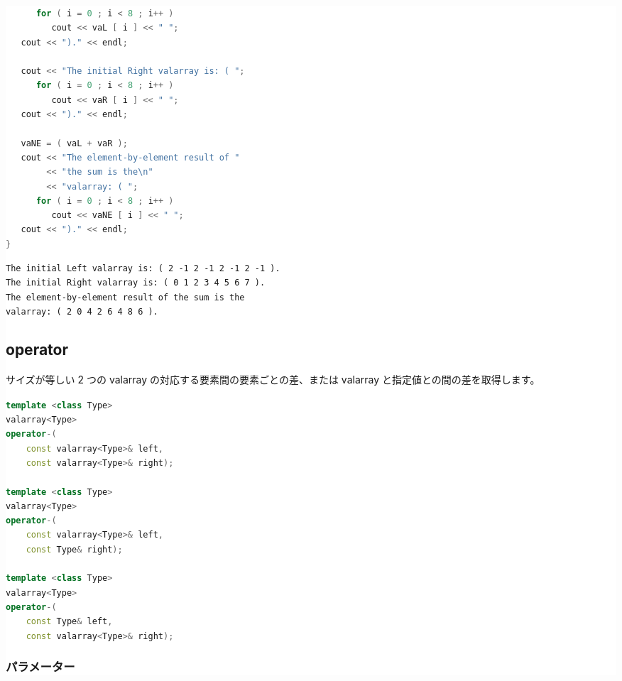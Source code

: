 ```cpp
      for ( i = 0 ; i < 8 ; i++ )
         cout << vaL [ i ] << " ";
   cout << ")." << endl;

   cout << "The initial Right valarray is: ( ";
      for ( i = 0 ; i < 8 ; i++ )
         cout << vaR [ i ] << " ";
   cout << ")." << endl;

   vaNE = ( vaL + vaR );
   cout << "The element-by-element result of "
        << "the sum is the\n"
        << "valarray: ( ";
      for ( i = 0 ; i < 8 ; i++ )
         cout << vaNE [ i ] << " ";
   cout << ")." << endl;
}
```

```Output
The initial Left valarray is: ( 2 -1 2 -1 2 -1 2 -1 ).
The initial Right valarray is: ( 0 1 2 3 4 5 6 7 ).
The element-by-element result of the sum is the
valarray: ( 2 0 4 2 6 4 8 6 ).
```

## <a name="operator-"></a>operator

サイズが等しい 2 つの valarray の対応する要素間の要素ごとの差、または valarray と指定値との間の差を取得します。

```cpp
template <class Type>
valarray<Type>
operator-(
    const valarray<Type>& left,
    const valarray<Type>& right);

template <class Type>
valarray<Type>
operator-(
    const valarray<Type>& left,
    const Type& right);

template <class Type>
valarray<Type>
operator-(
    const Type& left,
    const valarray<Type>& right);
```

### <a name="parameters"></a>パラメーター
